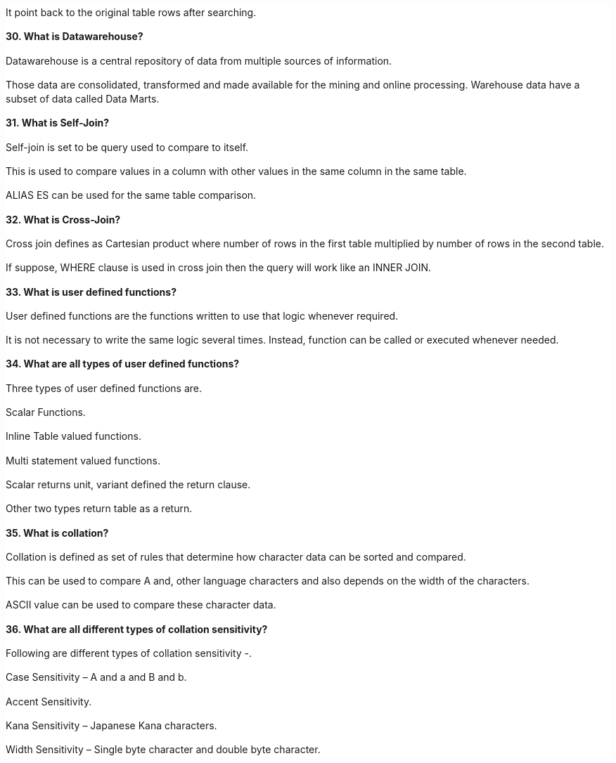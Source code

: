 It point back to the original table rows after searching.

**30. What is Datawarehouse?**

Datawarehouse is a central repository of data from multiple sources of information. 

Those data are consolidated, transformed and made available for the mining and online processing. Warehouse data have a subset of data called Data Marts.

**31. What is Self-Join?**

Self-join is set to be query used to compare to itself. 

This is used to compare values in a column with other values in the same column in the same table.

ALIAS ES can be used for the same table comparison.

**32. What is Cross-Join?**

Cross join defines as Cartesian product where number of rows in the first table multiplied by number of rows in the second table. 

If suppose, WHERE clause is used in cross join then the query will work like an INNER JOIN.

**33. What is user defined functions?**

User defined functions are the functions written to use that logic whenever required.

It is not necessary to write the same logic several times. Instead, function can be called or executed whenever needed.

**34. What are all types of user defined functions?**

Three types of user defined functions are.

Scalar Functions.

Inline Table valued functions.

Multi statement valued functions.

Scalar returns unit, variant defined the return clause.

Other two types return table as a return.

**35. What is collation?**

Collation is defined as set of rules that determine how character data can be sorted and compared. 

This can be used to compare A and, other language characters and also depends on the width of the characters.

ASCII value can be used to compare these character data.

**36. What are all different types of collation sensitivity?**

Following are different types of collation sensitivity -.

Case Sensitivity – A and a and B and b.

Accent Sensitivity.

Kana Sensitivity – Japanese Kana characters.

Width Sensitivity – Single byte character and double byte character.

